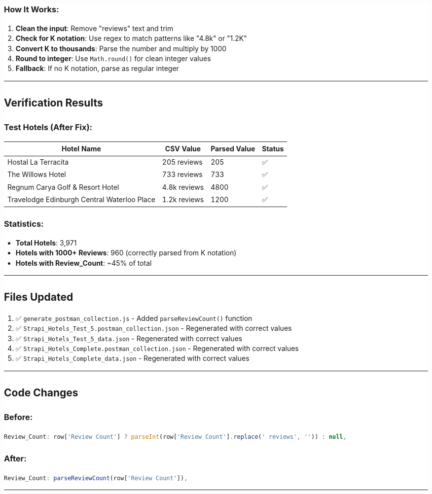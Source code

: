 ### How It Works:

1. **Clean the input**: Remove "reviews" text and trim
2. **Check for K notation**: Use regex to match patterns like "4.8k" or "1.2K"
3. **Convert K to thousands**: Parse the number and multiply by 1000
4. **Round to integer**: Use `Math.round()` for clean integer values
5. **Fallback**: If no K notation, parse as regular integer

---

## Verification Results

### Test Hotels (After Fix):

| Hotel Name | CSV Value | Parsed Value | Status |
|------------|-----------|--------------|--------|
| Hostal La Terracita | 205 reviews | 205 | ✅ |
| The Willows Hotel | 733 reviews | 733 | ✅ |
| Regnum Carya Golf & Resort Hotel | 4.8k reviews | 4800 | ✅ |
| Travelodge Edinburgh Central Waterloo Place | 1.2k reviews | 1200 | ✅ |

### Statistics:

- **Total Hotels**: 3,971
- **Hotels with 1000+ Reviews**: 960 (correctly parsed from K notation)
- **Hotels with Review_Count**: ~45% of total

---

## Files Updated

1. ✅ `generate_postman_collection.js` - Added `parseReviewCount()` function
2. ✅ `Strapi_Hotels_Test_5.postman_collection.json` - Regenerated with correct values
3. ✅ `Strapi_Hotels_Test_5_data.json` - Regenerated with correct values
4. ✅ `Strapi_Hotels_Complete.postman_collection.json` - Regenerated with correct values
5. ✅ `Strapi_Hotels_Complete_data.json` - Regenerated with correct values

---

## Code Changes

### Before:
```javascript
Review_Count: row['Review Count'] ? parseInt(row['Review Count'].replace(' reviews', '')) : null,
```

### After:
```javascript
Review_Count: parseReviewCount(row['Review Count']),
```

---